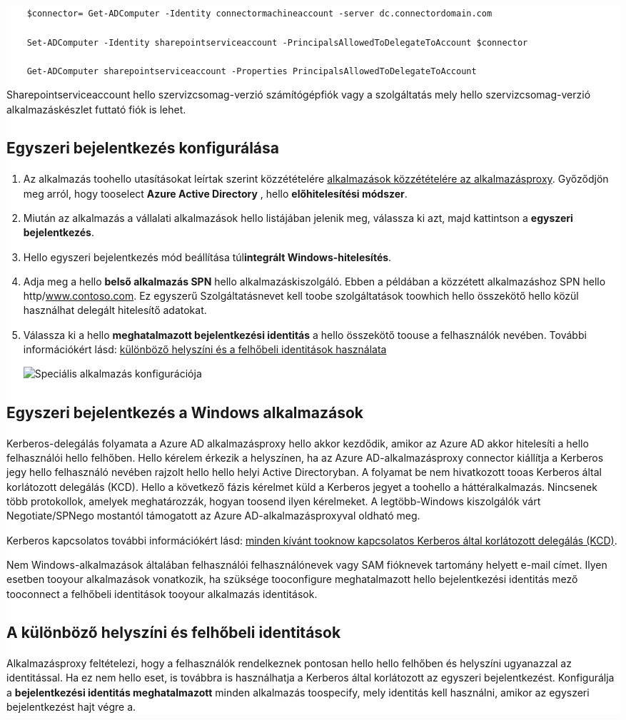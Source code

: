         $connector= Get-ADComputer -Identity connectormachineaccount -server dc.connectordomain.com

        Set-ADComputer -Identity sharepointserviceaccount -PrincipalsAllowedToDelegateToAccount $connector

        Get-ADComputer sharepointserviceaccount -Properties PrincipalsAllowedToDelegateToAccount

Sharepointserviceaccount hello szervizcsomag-verzió számítógépfiók vagy a szolgáltatás mely hello szervizcsomag-verzió alkalmazáskészlet futtató fiók is lehet.

## <a name="configure-single-sign-on"></a>Egyszeri bejelentkezés konfigurálása 
1. Az alkalmazás toohello utasításokat leírtak szerint közzétételére [alkalmazások közzétételére az alkalmazásproxy](application-proxy-publish-azure-portal.md). Győződjön meg arról, hogy tooselect **Azure Active Directory** , hello **előhitelesítési módszer**.
2. Miután az alkalmazás a vállalati alkalmazások hello listájában jelenik meg, válassza ki azt, majd kattintson a **egyszeri bejelentkezés**.
3. Hello egyszeri bejelentkezés mód beállítása túl**integrált Windows-hitelesítés**.  
4. Adja meg a hello **belső alkalmazás SPN** hello alkalmazáskiszolgáló. Ebben a példában a közzétett alkalmazáshoz SPN hello http/www.contoso.com. Ez egyszerű Szolgáltatásnevet kell toobe szolgáltatások toowhich hello összekötő hello közül használhat delegált hitelesítő adatokat. 
5. Válassza ki a hello **meghatalmazott bejelentkezési identitás** a hello összekötő toouse a felhasználók nevében. További információkért lásd: [különböző helyszíni és a felhőbeli identitások használata](#Working-with-different-on-premises-and-cloud-identities)

   ![Speciális alkalmazás konfigurációja](./media/active-directory-application-proxy-sso-using-kcd/cwap_auth2.png)  


## <a name="sso-for-non-windows-apps"></a>Egyszeri bejelentkezés a Windows alkalmazások
Kerberos-delegálás folyamata a Azure AD alkalmazásproxy hello akkor kezdődik, amikor az Azure AD akkor hitelesíti a hello felhasználói hello felhőben. Hello kérelem érkezik a helyszínen, ha az Azure AD-alkalmazásproxy connector kiállítja a Kerberos jegy hello felhasználó nevében rajzolt hello hello helyi Active Directoryban. A folyamat be nem hivatkozott tooas Kerberos által korlátozott delegálás (KCD). Hello a következő fázis kérelmet küld a Kerberos jegyet a toohello a háttéralkalmazás. Nincsenek több protokollok, amelyek meghatározzák, hogyan toosend ilyen kérelmeket. A legtöbb-Windows kiszolgálók várt Negotiate/SPNego mostantól támogatott az Azure AD-alkalmazásproxyval oldható meg.

Kerberos kapcsolatos további információkért lásd: [minden kívánt tooknow kapcsolatos Kerberos által korlátozott delegálás (KCD)](https://blogs.technet.microsoft.com/applicationproxyblog/2015/09/21/all-you-want-to-know-about-kerberos-constrained-delegation-kcd).

Nem Windows-alkalmazások általában felhasználói felhasználónevek vagy SAM fióknevek tartomány helyett e-mail címet. Ilyen esetben tooyour alkalmazások vonatkozik, ha szüksége tooconfigure meghatalmazott hello bejelentkezési identitás mező tooconnect a felhőbeli identitások tooyour alkalmazás identitások. 

## <a name="working-with-different-on-premises-and-cloud-identities"></a>A különböző helyszíni és felhőbeli identitások
Alkalmazásproxy feltételezi, hogy a felhasználók rendelkeznek pontosan hello hello felhőben és helyszíni ugyanazzal az identitással. Ha ez nem hello eset, is továbbra is használhatja a Kerberos által korlátozott az egyszeri bejelentkezést. Konfigurálja a **bejelentkezési identitás meghatalmazott** minden alkalmazás toospecify, mely identitás kell használni, amikor az egyszeri bejelentkezést hajt végre a.  
